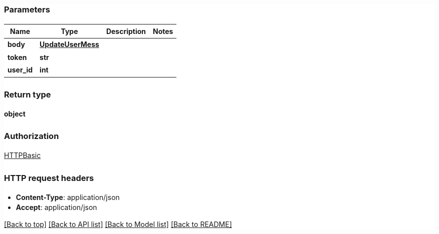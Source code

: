 ### Parameters

Name | Type | Description  | Notes
------------- | ------------- | ------------- | -------------
 **body** | [**UpdateUserMess**](UpdateUserMess.md)|  | 
 **token** | **str**|  | 
 **user_id** | **int**|  | 

### Return type

**object**

### Authorization

[HTTPBasic](../README.md#HTTPBasic)

### HTTP request headers

 - **Content-Type**: application/json
 - **Accept**: application/json

[[Back to top]](#) [[Back to API list]](../README.md#documentation-for-api-endpoints) [[Back to Model list]](../README.md#documentation-for-models) [[Back to README]](../README.md)


